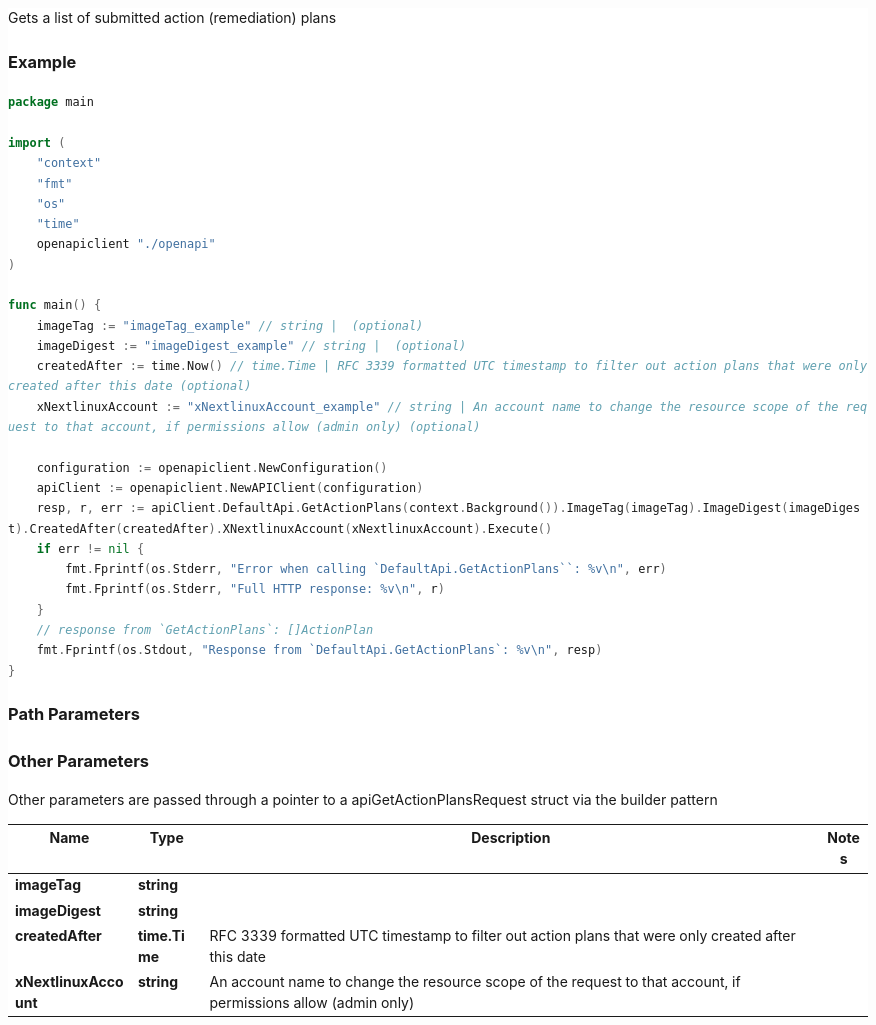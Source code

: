 Gets a list of submitted action (remediation) plans



### Example

```go
package main

import (
    "context"
    "fmt"
    "os"
    "time"
    openapiclient "./openapi"
)

func main() {
    imageTag := "imageTag_example" // string |  (optional)
    imageDigest := "imageDigest_example" // string |  (optional)
    createdAfter := time.Now() // time.Time | RFC 3339 formatted UTC timestamp to filter out action plans that were only created after this date (optional)
    xNextlinuxAccount := "xNextlinuxAccount_example" // string | An account name to change the resource scope of the request to that account, if permissions allow (admin only) (optional)

    configuration := openapiclient.NewConfiguration()
    apiClient := openapiclient.NewAPIClient(configuration)
    resp, r, err := apiClient.DefaultApi.GetActionPlans(context.Background()).ImageTag(imageTag).ImageDigest(imageDigest).CreatedAfter(createdAfter).XNextlinuxAccount(xNextlinuxAccount).Execute()
    if err != nil {
        fmt.Fprintf(os.Stderr, "Error when calling `DefaultApi.GetActionPlans``: %v\n", err)
        fmt.Fprintf(os.Stderr, "Full HTTP response: %v\n", r)
    }
    // response from `GetActionPlans`: []ActionPlan
    fmt.Fprintf(os.Stdout, "Response from `DefaultApi.GetActionPlans`: %v\n", resp)
}
```

### Path Parameters



### Other Parameters

Other parameters are passed through a pointer to a apiGetActionPlansRequest struct via the builder pattern


Name | Type | Description  | Notes
------------- | ------------- | ------------- | -------------
 **imageTag** | **string** |  | 
 **imageDigest** | **string** |  | 
 **createdAfter** | **time.Time** | RFC 3339 formatted UTC timestamp to filter out action plans that were only created after this date | 
 **xNextlinuxAccount** | **string** | An account name to change the resource scope of the request to that account, if permissions allow (admin only) | 
